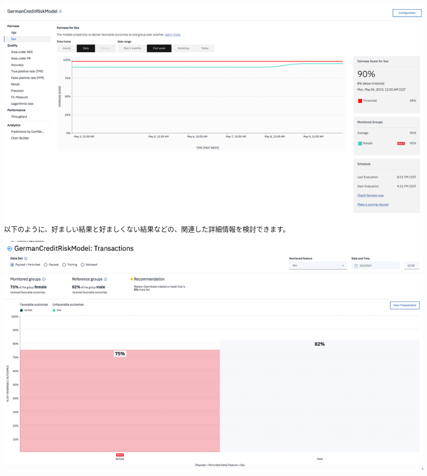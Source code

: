 ![設定したしきい値を下回るドリフトが表示された公平性指標グラフ](images/fairness_metrics_001.png)

以下のように、好ましい結果と好ましくない結果などの、関連した詳細情報を検討できます。

![公平性の詳細](images/fairness_metrics_002.png)
